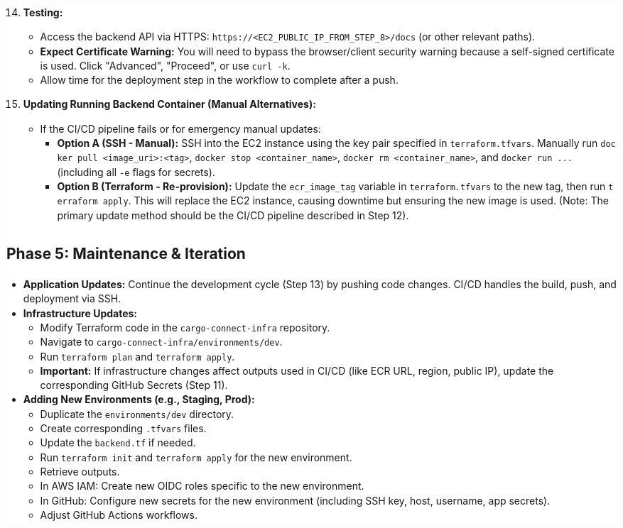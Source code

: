 14. **Testing:**
    *   Access the backend API via HTTPS: `https://<EC2_PUBLIC_IP_FROM_STEP_8>/docs` (or other relevant paths).
    *   **Expect Certificate Warning:** You will need to bypass the browser/client security warning because a self-signed certificate is used. Click "Advanced", "Proceed", or use `curl -k`.
    *   Allow time for the deployment step in the workflow to complete after a push.

15. **Updating Running Backend Container (Manual Alternatives):**
    *   If the CI/CD pipeline fails or for emergency manual updates:
        *   **Option A (SSH - Manual):** SSH into the EC2 instance using the key pair specified in `terraform.tfvars`. Manually run `docker pull <image_uri>:<tag>`, `docker stop <container_name>`, `docker rm <container_name>`, and `docker run ...` (including all `-e` flags for secrets).
        *   **Option B (Terraform - Re-provision):** Update the `ecr_image_tag` variable in `terraform.tfvars` to the new tag, then run `terraform apply`. This will replace the EC2 instance, causing downtime but ensuring the new image is used. (Note: The primary update method should be the CI/CD pipeline described in Step 12).

## Phase 5: Maintenance & Iteration

*   **Application Updates:** Continue the development cycle (Step 13) by pushing code changes. CI/CD handles the build, push, and deployment via SSH.
*   **Infrastructure Updates:**
    *   Modify Terraform code in the `cargo-connect-infra` repository.
    *   Navigate to `cargo-connect-infra/environments/dev`.
    *   Run `terraform plan` and `terraform apply`.
    *   **Important:** If infrastructure changes affect outputs used in CI/CD (like ECR URL, region, public IP), update the corresponding GitHub Secrets (Step 11).
*   **Adding New Environments (e.g., Staging, Prod):**
    *   Duplicate the `environments/dev` directory.
    *   Create corresponding `.tfvars` files.
    *   Update the `backend.tf` if needed.
    *   Run `terraform init` and `terraform apply` for the new environment.
    *   Retrieve outputs.
    *   In AWS IAM: Create new OIDC roles specific to the new environment.
    *   In GitHub: Configure new secrets for the new environment (including SSH key, host, username, app secrets).
    *   Adjust GitHub Actions workflows.

